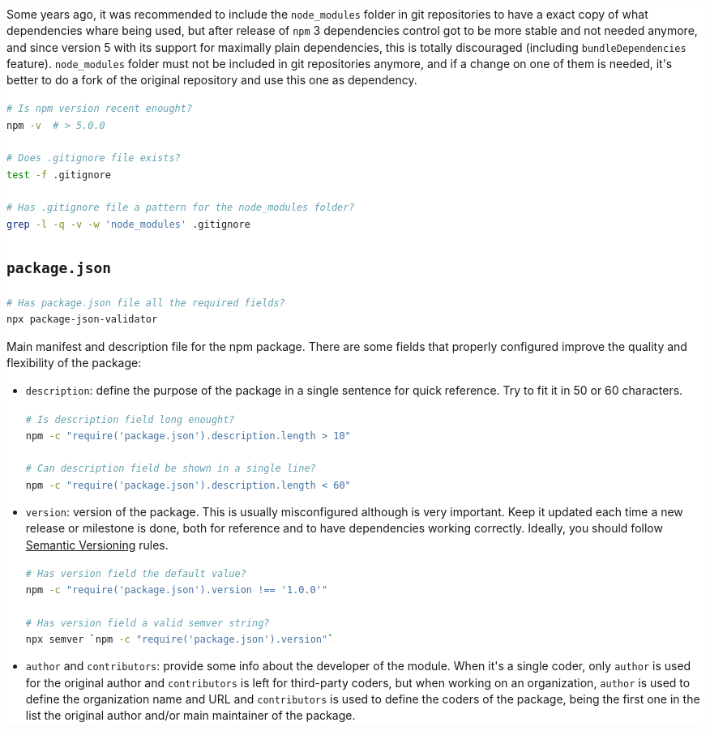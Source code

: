 Some years ago, it was recommended to include the `node_modules` folder in
git repositories to have a exact copy of what dependencies whare being used,
but after release of `npm` 3 dependencies control got to be more stable and
not needed anymore, and since version 5 with its support for maximally plain
dependencies, this is totally discouraged (including `bundleDependencies`
feature). `node_modules` folder must not be included in git repositories
anymore, and if a change on one of them is needed, it's better to do a fork
of the original repository and use this one as dependency.

```sh
# Is npm version recent enought?
npm -v  # > 5.0.0

# Does .gitignore file exists?
test -f .gitignore

# Has .gitignore file a pattern for the node_modules folder?
grep -l -q -v -w 'node_modules' .gitignore
```

## `package.json`

```sh
# Has package.json file all the required fields?
npx package-json-validator
```

Main manifest and description file for the npm package. There are some fields
that properly configured improve the quality and flexibility of the package:

- `description`: define the purpose of the package in a single sentence for
  quick reference. Try to fit it in 50 or 60 characters.

  ```sh
  # Is description field long enought?
  npm -c "require('package.json').description.length > 10"

  # Can description field be shown in a single line?
  npm -c "require('package.json').description.length < 60"
  ```

- `version`: version of the package. This is usually misconfigured although is
  very important. Keep it updated each time a new release or milestone is done,
  both for reference and to have dependencies working correctly. Ideally, you
  should follow [Semantic Versioning](https://semver.org/) rules.

  ```sh
  # Has version field the default value?
  npm -c "require('package.json').version !== '1.0.0'"

  # Has version field a valid semver string?
  npx semver `npm -c "require('package.json').version"`
  ```

- `author` and `contributors`: provide some info about the developer of the
  module. When it's a single coder, only `author` is used for the original
  author and `contributors` is left for third-party coders, but when working on
  an organization, `author` is used to define the organization name and URL and
  `contributors` is used to define the coders of the package, being the first
  one in the list the original author and/or main maintainer of the package.
